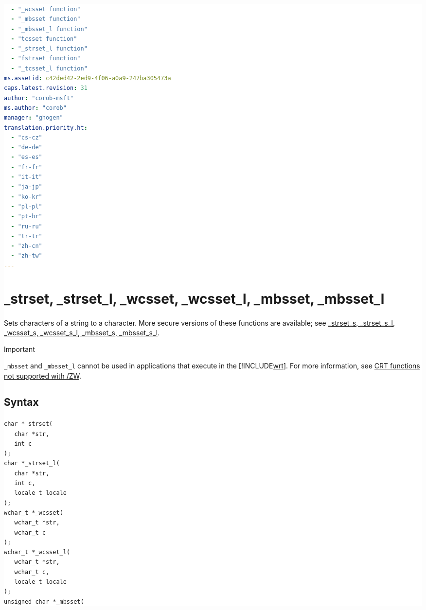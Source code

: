 ```yaml
  - "_wcsset function"
  - "_mbsset function"
  - "_mbsset_l function"
  - "tcsset function"
  - "_strset_l function"
  - "fstrset function"
  - "_tcsset_l function"
ms.assetid: c42ded42-2ed9-4f06-a0a9-247ba305473a
caps.latest.revision: 31
author: "corob-msft"
ms.author: "corob"
manager: "ghogen"
translation.priority.ht: 
  - "cs-cz"
  - "de-de"
  - "es-es"
  - "fr-fr"
  - "it-it"
  - "ja-jp"
  - "ko-kr"
  - "pl-pl"
  - "pt-br"
  - "ru-ru"
  - "tr-tr"
  - "zh-cn"
  - "zh-tw"
---
```

# _strset, _strset_l, _wcsset, _wcsset_l, _mbsset, _mbsset_l
Sets characters of a string to a character. More secure versions of these functions are available; see [_strset_s, _strset_s_l, _wcsset_s, _wcsset_s_l, _mbsset_s, _mbsset_s_l](../../c-runtime-library/reference/strset-s-strset-s-l-wcsset-s-wcsset-s-l-mbsset-s-mbsset-s-l.md).  
  
> [!IMPORTANT]
>  `_mbsset` and `_mbsset_l` cannot be used in applications that execute in the [!INCLUDE[wrt](../../atl/reference/includes/wrt_md.md)]. For more information, see [CRT functions not supported with /ZW](http://msdn.microsoft.com/library/windows/apps/jj606124.aspx).  
  
## Syntax  
  
```  
char *_strset(  
   char *str,  
   int c   
);  
char *_strset_l(  
   char *str,  
   int c,  
   locale_t locale  
);  
wchar_t *_wcsset(  
   wchar_t *str,  
   wchar_t c   
);  
wchar_t *_wcsset_l(  
   wchar_t *str,  
   wchar_t c,  
   locale_t locale  
);  
unsigned char *_mbsset(  
```